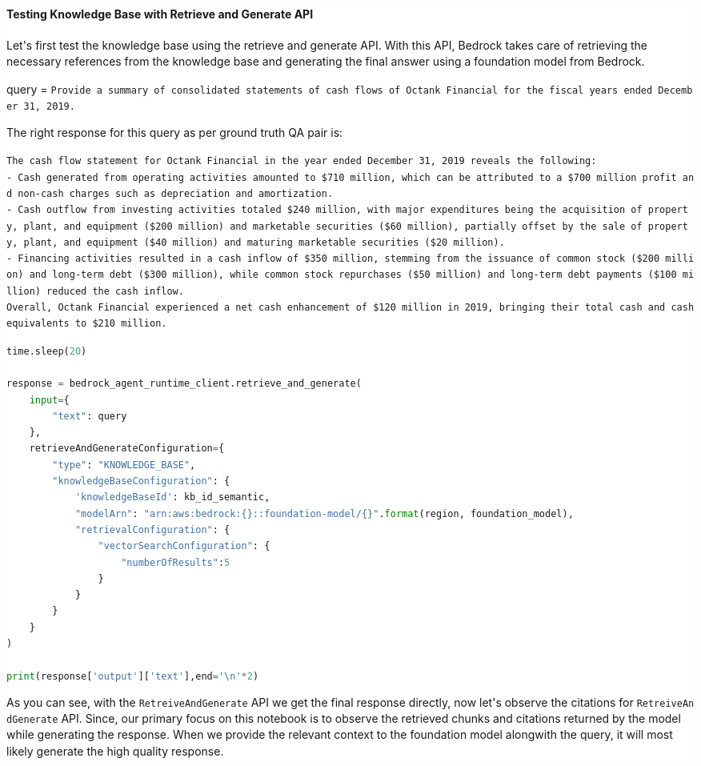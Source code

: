 <h4>Testing Knowledge Base with Retrieve and Generate API</h4>

Let's first test the knowledge base using the retrieve and generate API. With this API, Bedrock takes care of retrieving the necessary references from the knowledge base and generating the final answer using a foundation model from Bedrock.

query = `Provide a summary of consolidated statements of cash flows of Octank Financial for the fiscal years ended December 31, 2019.`

The right response for this query as per ground truth QA pair is: 

```
The cash flow statement for Octank Financial in the year ended December 31, 2019 reveals the following:
- Cash generated from operating activities amounted to $710 million, which can be attributed to a $700 million profit and non-cash charges such as depreciation and amortization.
- Cash outflow from investing activities totaled $240 million, with major expenditures being the acquisition of property, plant, and equipment ($200 million) and marketable securities ($60 million), partially offset by the sale of property, plant, and equipment ($40 million) and maturing marketable securities ($20 million).
- Financing activities resulted in a cash inflow of $350 million, stemming from the issuance of common stock ($200 million) and long-term debt ($300 million), while common stock repurchases ($50 million) and long-term debt payments ($100 million) reduced the cash inflow. 
Overall, Octank Financial experienced a net cash enhancement of $120 million in 2019, bringing their total cash and cash equivalents to $210 million.
```


```python
time.sleep(20)

response = bedrock_agent_runtime_client.retrieve_and_generate(
    input={
        "text": query
    },
    retrieveAndGenerateConfiguration={
        "type": "KNOWLEDGE_BASE",
        "knowledgeBaseConfiguration": {
            'knowledgeBaseId': kb_id_semantic,
            "modelArn": "arn:aws:bedrock:{}::foundation-model/{}".format(region, foundation_model),
            "retrievalConfiguration": {
                "vectorSearchConfiguration": {
                    "numberOfResults":5
                } 
            }
        }
    }
)

print(response['output']['text'],end='\n'*2)
```

As you can see, with the `RetreiveAndGenerate` API we get the final response directly, now let's observe the citations for `RetreiveAndGenerate` API. Since, our primary focus on this notebook is to observe the retrieved chunks and citations returned by the model while generating the response. When we provide the relevant context to the foundation model alongwith the query, it will most likely generate the high quality response. 
